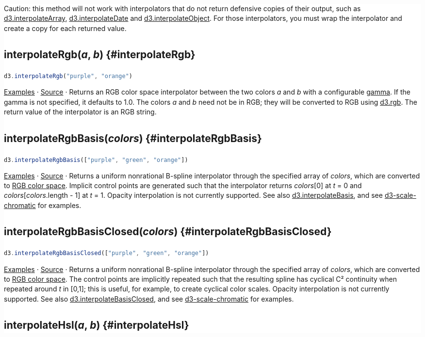 Caution: this method will not work with interpolators that do not return defensive copies of their output, such as [d3.interpolateArray](#interpolateArray), [d3.interpolateDate](#interpolateDate) and [d3.interpolateObject](#interpolateObject). For those interpolators, you must wrap the interpolator and create a copy for each returned value.

## interpolateRgb(*a*, *b*) {#interpolateRgb}

<ColorRamp n="256" :color="d3.interpolateRgb('purple', 'orange')" />

```js
d3.interpolateRgb("purple", "orange")
```

[Examples](https://observablehq.com/@d3/working-with-color) · [Source](https://github.com/d3/d3-interpolate/blob/main/src/rgb.js) · Returns an RGB color space interpolator between the two colors *a* and *b* with a configurable [gamma](#interpolate_gamma). If the gamma is not specified, it defaults to 1.0. The colors *a* and *b* need not be in RGB; they will be converted to RGB using [d3.rgb](./d3-color.md#rgb). The return value of the interpolator is an RGB string.

## interpolateRgbBasis(*colors*) {#interpolateRgbBasis}

<ColorRamp n="256" :color="d3.interpolateRgbBasis(['purple', 'green', 'orange'])" />

```js
d3.interpolateRgbBasis(["purple", "green", "orange"])
```

[Examples](https://observablehq.com/@d3/working-with-color) · [Source](https://github.com/d3/d3-interpolate/blob/main/src/rgb.js) · Returns a uniform nonrational B-spline interpolator through the specified array of *colors*, which are converted to [RGB color space](./d3-color.md#rgb). Implicit control points are generated such that the interpolator returns *colors*[0] at *t* = 0 and *colors*[*colors*.length - 1] at *t* = 1. Opacity interpolation is not currently supported. See also [d3.interpolateBasis](#interpolateBasis), and see [d3-scale-chromatic](./d3-scale-chromatic.md) for examples.

## interpolateRgbBasisClosed(*colors*) {#interpolateRgbBasisClosed}

<ColorRamp n="256" :color="d3.interpolateRgbBasisClosed(['purple', 'green', 'orange'])" />

```js
d3.interpolateRgbBasisClosed(["purple", "green", "orange"])
```

[Examples](https://observablehq.com/@d3/working-with-color) · [Source](https://github.com/d3/d3-interpolate/blob/main/src/rgb.js) · Returns a uniform nonrational B-spline interpolator through the specified array of *colors*, which are converted to [RGB color space](./d3-color.md#rgb). The control points are implicitly repeated such that the resulting spline has cyclical C² continuity when repeated around *t* in [0,1]; this is useful, for example, to create cyclical color scales. Opacity interpolation is not currently supported. See also [d3.interpolateBasisClosed](#interpolateBasisClosed), and see [d3-scale-chromatic](./d3-scale-chromatic.md) for examples.

## interpolateHsl(*a*, *b*) {#interpolateHsl}

<ColorRamp n="256" :color="d3.interpolateHsl('purple', 'orange')" />
